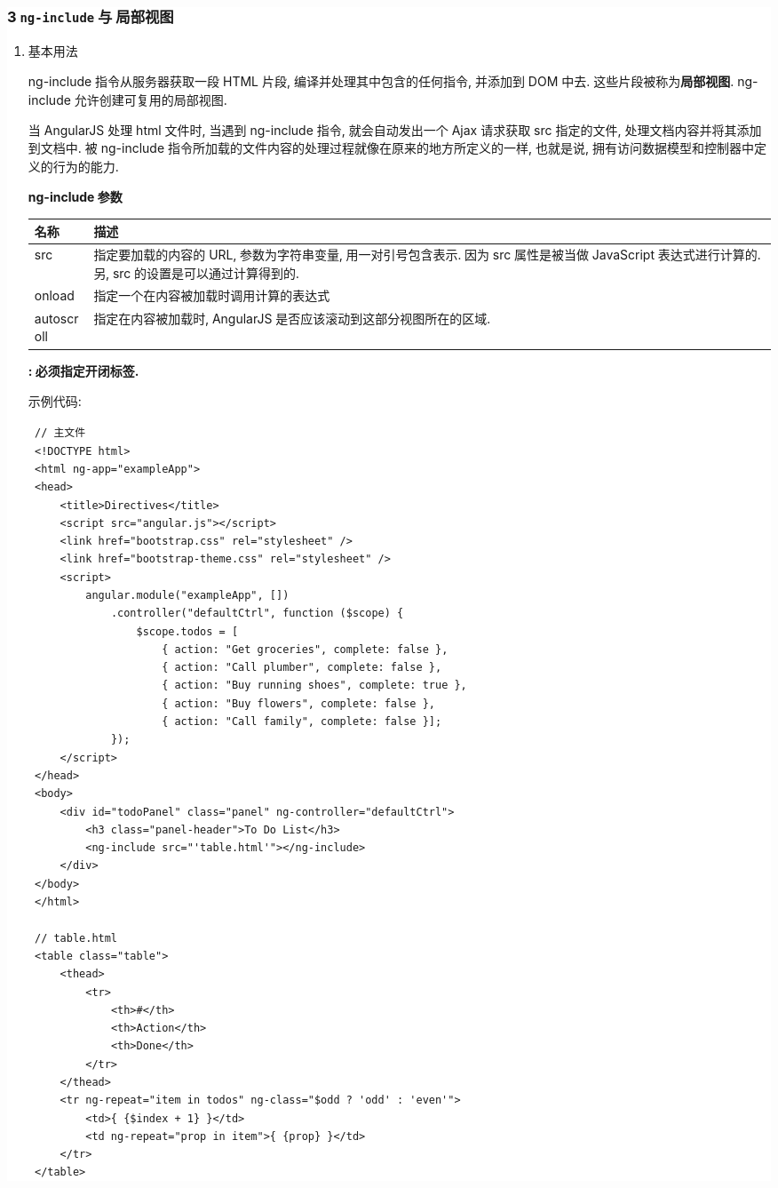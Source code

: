 ### 3 `ng-include` 与 局部视图
1. 基本用法

    ng-include 指令从服务器获取一段 HTML 片段, 编译并处理其中包含的任何指令, 并添加到 DOM 中去. 这些片段被称为**局部视图**. ng-include 允许创建可复用的局部视图.

    当 AngularJS 处理 html 文件时, 当遇到 ng-include 指令, 就会自动发出一个 Ajax 请求获取 src 指定的文件, 处理文档内容并将其添加到文档中. 被 ng-include 指令所加载的文件内容的处理过程就像在原来的地方所定义的一样, 也就是说, 拥有访问数据模型和控制器中定义的行为的能力.

    **ng-include 参数**

    | 名称 | 描述 |
    | --- | --- |
    | src | 指定要加载的内容的 URL, 参数为字符串变量, 用一对引号包含表示. 因为 src 属性是被当做 JavaScript 表达式进行计算的. 另, src 的设置是可以通过计算得到的. | 
    | onload | 指定一个在内容被加载时调用计算的表达式 |
    | autoscroll | 指定在内容被加载时, AngularJS 是否应该滚动到这部分视图所在的区域. | 

    **<ng-include></ng-include> : 必须指定开闭标签.**

    示例代码:

        // 主文件
        <!DOCTYPE html>
        <html ng-app="exampleApp">
        <head>
            <title>Directives</title>
            <script src="angular.js"></script>
            <link href="bootstrap.css" rel="stylesheet" />
            <link href="bootstrap-theme.css" rel="stylesheet" />
            <script>
                angular.module("exampleApp", [])
                    .controller("defaultCtrl", function ($scope) {
                        $scope.todos = [
                            { action: "Get groceries", complete: false },
                            { action: "Call plumber", complete: false },
                            { action: "Buy running shoes", complete: true },
                            { action: "Buy flowers", complete: false },
                            { action: "Call family", complete: false }];
                    });
            </script>
        </head>
        <body>
            <div id="todoPanel" class="panel" ng-controller="defaultCtrl">
                <h3 class="panel-header">To Do List</h3>
                <ng-include src="'table.html'"></ng-include>
            </div>
        </body>
        </html>

        // table.html
        <table class="table">
            <thead>
                <tr>
                    <th>#</th>
                    <th>Action</th>
                    <th>Done</th>
                </tr>
            </thead>
            <tr ng-repeat="item in todos" ng-class="$odd ? 'odd' : 'even'">
                <td>{ {$index + 1} }</td>
                <td ng-repeat="prop in item">{ {prop} }</td>
            </tr>
        </table>
